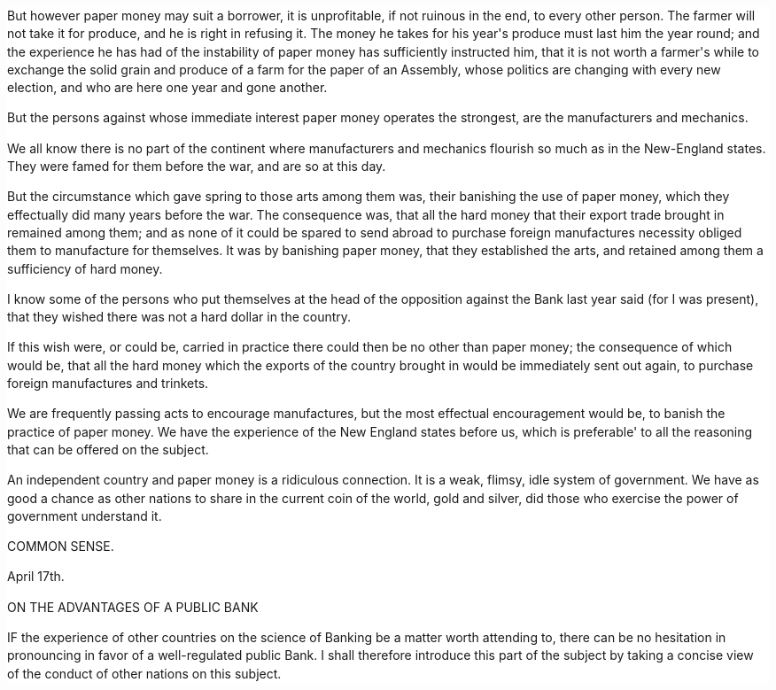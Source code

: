    But however paper money may suit a borrower, it is unprofitable, if not
   ruinous in the end, to every other person. The farmer will not take it for
   produce, and he is right in refusing it. The money he takes for his year's
   produce must last him the year round; and the experience he has had of the
   instability of paper money has sufficiently instructed him, that it is not
   worth a farmer's while to exchange the solid grain and produce of a farm
   for the paper of an Assembly, whose politics are changing with every new
   election, and who are here one year and gone another.

   But the persons against whose immediate interest paper money operates the
   strongest, are the manufacturers and mechanics.

   We all know there is no part of the continent where manufacturers and
   mechanics flourish so much as in the New-England states. They were famed
   for them before the war, and are so at this day.

   But the circumstance which gave spring to those arts among them was, their
   banishing the use of paper money, which they effectually did many years
   before the war. The consequence was, that all the hard money that their
   export trade brought in remained among them; and as none of it could be
   spared to send abroad to purchase foreign manufactures necessity obliged
   them to manufacture for themselves. It was by banishing paper money, that
   they established the arts, and retained among them a sufficiency of hard
   money.

   I know some of the persons who put themselves at the head of the
   opposition against the Bank last year said (for I was present), that they
   wished there was not a hard dollar in the country.

   If this wish were, or could be, carried in practice there could then be no
   other than paper money; the consequence of which would be, that all the
   hard money which the exports of the country brought in would be
   immediately sent out again, to purchase foreign manufactures and trinkets.

   We are frequently passing acts to encourage manufactures, but the most
   effectual encouragement would be, to banish the practice of paper money.
   We have the experience of the New England states before us, which is
   preferable' to all the reasoning that can be offered on the subject.

   An independent country and paper money is a ridiculous connection. It is a
   weak, flimsy, idle system of government. We have as good a chance as other
   nations to share in the current coin of the world, gold and silver, did
   those who exercise the power of government understand it.

   COMMON SENSE.

   April 17th.

   ON THE ADVANTAGES OF A PUBLIC BANK

   IF the experience of other countries on the science of Banking be a matter
   worth attending to, there can be no hesitation in pronouncing in favor of
   a well-regulated public Bank. I shall therefore introduce this part of the
   subject by taking a concise view of the conduct of other nations on this
   subject.
